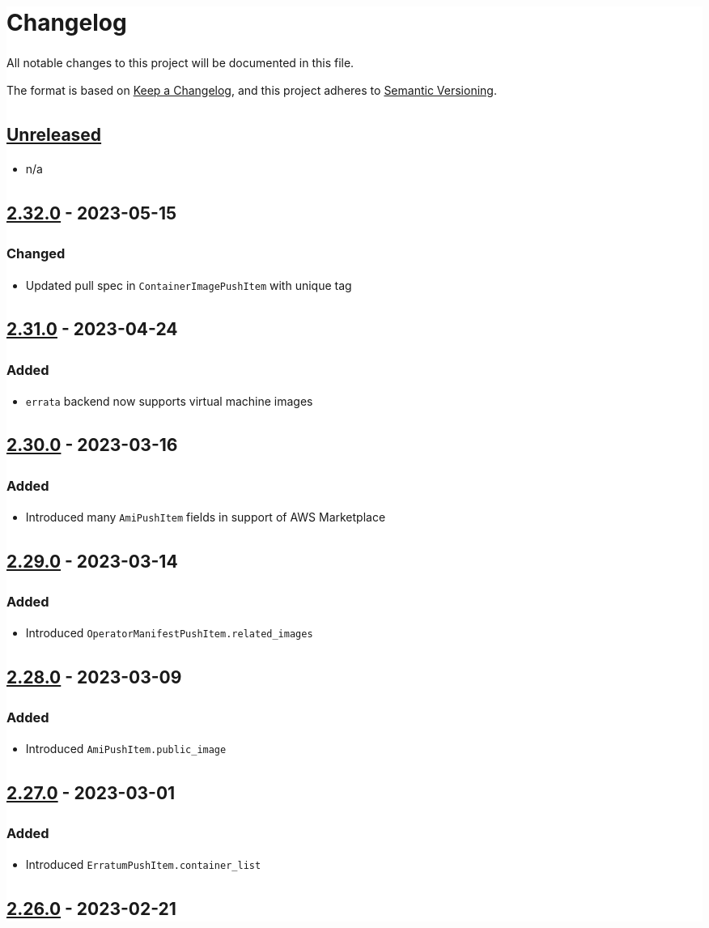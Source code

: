 # Changelog

All notable changes to this project will be documented in this file.

The format is based on [Keep a Changelog](https://keepachangelog.com/en/1.0.0/),
and this project adheres to [Semantic Versioning](https://semver.org/spec/v2.0.0.html).

## [Unreleased]

- n/a

## [2.32.0] - 2023-05-15

### Changed

- Updated pull spec in `ContainerImagePushItem` with unique tag

## [2.31.0] - 2023-04-24

### Added

- `errata` backend now supports virtual machine images

## [2.30.0] - 2023-03-16

### Added

- Introduced many `AmiPushItem` fields in support of AWS Marketplace

## [2.29.0] - 2023-03-14

### Added

- Introduced `OperatorManifestPushItem.related_images`

## [2.28.0] - 2023-03-09

### Added

- Introduced `AmiPushItem.public_image`

## [2.27.0] - 2023-03-01

### Added

- Introduced `ErratumPushItem.container_list`

## [2.26.0] - 2023-02-21


[Unreleased]: https://github.com/release-engineering/pushsource/compare/v2.32.0...HEAD
[2.32.0]: https://github.com/release-engineering/pushsource/compare/v2.31.0...v2.32.0
[2.31.0]: https://github.com/release-engineering/pushsource/compare/v2.30.0...v2.31.0
[2.30.0]: https://github.com/release-engineering/pushsource/compare/v2.29.0...v2.30.0
[2.29.0]: https://github.com/release-engineering/pushsource/compare/v2.28.0...v2.29.0
[2.28.0]: https://github.com/release-engineering/pushsource/compare/v2.27.0...v2.28.0
[2.27.0]: https://github.com/release-engineering/pushsource/compare/v2.26.0...v2.27.0
[2.26.0]: https://github.com/release-engineering/pushsource/compare/v2.25.0...v2.26.0
[2.25.0]: https://github.com/release-engineering/pushsource/compare/v2.24.0...v2.25.0
[2.24.0]: https://github.com/release-engineering/pushsource/compare/v2.23.5...v2.24.0
[2.23.5]: https://github.com/release-engineering/pushsource/compare/v2.23.4...v2.23.5
[2.23.4]: https://github.com/release-engineering/pushsource/compare/v2.23.3...v2.23.4
[2.23.3]: https://github.com/release-engineering/pushsource/compare/v2.23.2...v2.23.3
[2.23.2]: https://github.com/release-engineering/pushsource/compare/v2.23.1...v2.23.2
[2.23.1]: https://github.com/release-engineering/pushsource/compare/v2.23.0...v2.23.1
[2.23.0]: https://github.com/release-engineering/pushsource/compare/v2.22.4...v2.23.0
[2.22.4]: https://github.com/release-engineering/pushsource/compare/v2.22.3...v2.22.4
[2.22.3]: https://github.com/release-engineering/pushsource/compare/v2.22.2...v2.22.3
[2.22.2]: https://github.com/release-engineering/pushsource/compare/v2.22.1...v2.22.2
[2.22.1]: https://github.com/release-engineering/pushsource/compare/v2.22.0...v2.22.1
[2.22.0]: https://github.com/release-engineering/pushsource/compare/v2.21.0...v2.22.0
[2.21.0]: https://github.com/release-engineering/pushsource/compare/v2.20.0...v2.21.0
[2.20.0]: https://github.com/release-engineering/pushsource/compare/v2.19.0...v2.20.0
[2.19.0]: https://github.com/release-engineering/pushsource/compare/v2.18.2...v2.19.0
[2.18.2]: https://github.com/release-engineering/pushsource/compare/v2.18.1...v2.18.2
[2.18.1]: https://github.com/release-engineering/pushsource/compare/v2.18.0...v2.18.1
[2.18.0]: https://github.com/release-engineering/pushsource/compare/v2.17.0...v2.18.0
[2.17.0]: https://github.com/release-engineering/pushsource/compare/v2.16.0...v2.17.0
[2.16.0]: https://github.com/release-engineering/pushsource/compare/v2.15.0...v2.16.0
[2.15.0]: https://github.com/release-engineering/pushsource/compare/v2.14.0...v2.15.0
[2.14.0]: https://github.com/release-engineering/pushsource/compare/v2.13.4...v2.14.0
[2.13.4]: https://github.com/release-engineering/pushsource/compare/v2.13.3...v2.13.4
[2.13.3]: https://github.com/release-engineering/pushsource/compare/v2.13.2...v2.13.3
[2.13.2]: https://github.com/release-engineering/pushsource/compare/v2.13.1...v2.13.2
[2.13.1]: https://github.com/release-engineering/pushsource/compare/v2.13.0...v2.13.1
[2.13.0]: https://github.com/release-engineering/pushsource/compare/v2.12.0...v2.13.0
[2.12.0]: https://github.com/release-engineering/pushsource/compare/v2.11.0...v2.12.0
[2.11.0]: https://github.com/release-engineering/pushsource/compare/v2.10.3...v2.11.0
[2.10.3]: https://github.com/release-engineering/pushsource/compare/v2.10.2...v2.10.3
[2.10.2]: https://github.com/release-engineering/pushsource/compare/v2.10.1...v2.10.2
[2.10.1]: https://github.com/release-engineering/pushsource/compare/v2.10.0...v2.10.1
[2.10.0]: https://github.com/release-engineering/pushsource/compare/v2.9.0...v2.10.0
[2.9.0]: https://github.com/release-engineering/pushsource/compare/v2.8.0...v2.9.0
[2.8.0]: https://github.com/release-engineering/pushsource/compare/v2.7.0...v2.8.0
[2.7.0]: https://github.com/release-engineering/pushsource/compare/v2.6.0...v2.7.0
[2.6.0]: https://github.com/release-engineering/pushsource/compare/v2.5.0...v2.6.0
[2.5.0]: https://github.com/release-engineering/pushsource/compare/v2.4.0...v2.5.0
[2.4.0]: https://github.com/release-engineering/pushsource/compare/v2.3.0...v2.4.0
[2.3.0]: https://github.com/release-engineering/pushsource/compare/v2.2.0...v2.3.0
[2.2.0]: https://github.com/release-engineering/pushsource/compare/v2.1.0...v2.2.0
[2.1.0]: https://github.com/release-engineering/pushsource/compare/v2.0.0...v2.1.0
[2.0.0]: https://github.com/release-engineering/pushsource/compare/v1.2.0...v2.0.0
[1.2.0]: https://github.com/release-engineering/pushsource/compare/v1.1.0...v1.2.0
[1.1.0]: https://github.com/release-engineering/pushsource/compare/v1.0.0...v1.1.0